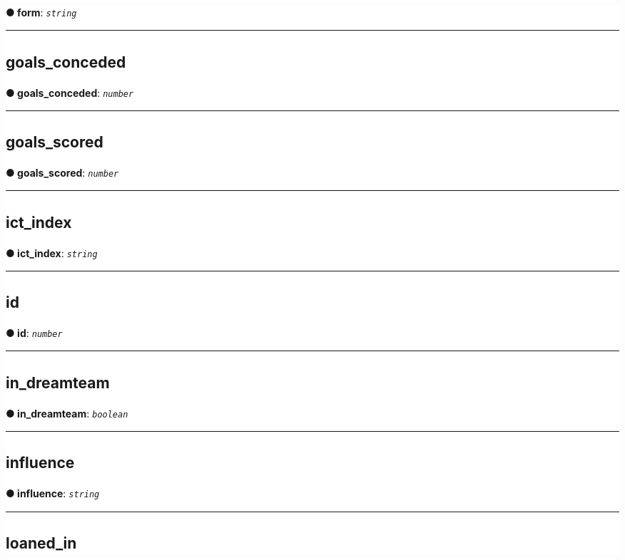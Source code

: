 **●  form**:  *`string`* 

___

<a id="goals_conceded"></a>

##  goals_conceded

**●  goals_conceded**:  *`number`* 

___

<a id="goals_scored"></a>

##  goals_scored

**●  goals_scored**:  *`number`* 

___

<a id="ict_index"></a>

##  ict_index

**●  ict_index**:  *`string`* 

___

<a id="id"></a>

##  id

**●  id**:  *`number`* 

___

<a id="in_dreamteam"></a>

##  in_dreamteam

**●  in_dreamteam**:  *`boolean`* 

___

<a id="influence"></a>

##  influence

**●  influence**:  *`string`* 

___

<a id="loaned_in"></a>

##  loaned_in
